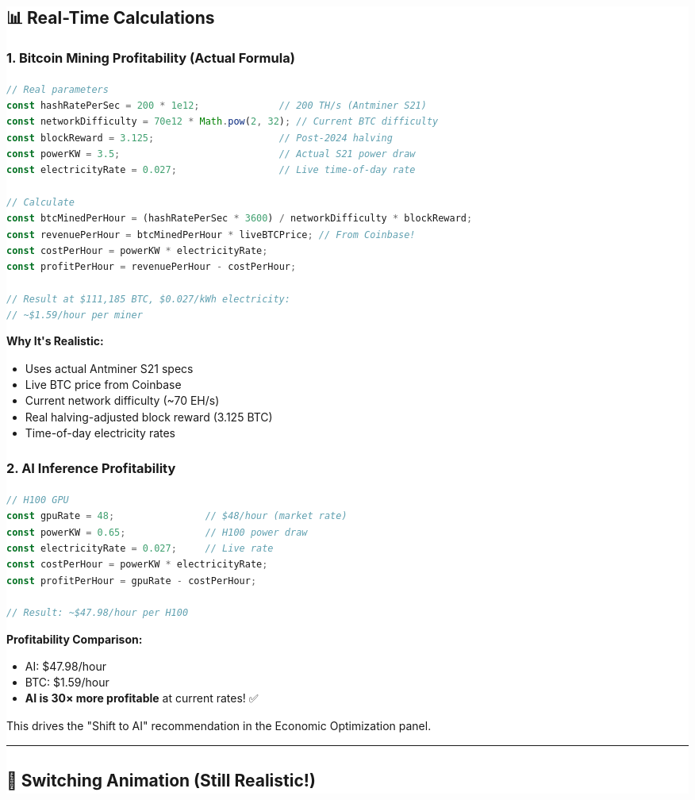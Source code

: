 
## 📊 Real-Time Calculations

### 1. **Bitcoin Mining Profitability** (Actual Formula)
```javascript
// Real parameters
const hashRatePerSec = 200 * 1e12;              // 200 TH/s (Antminer S21)
const networkDifficulty = 70e12 * Math.pow(2, 32); // Current BTC difficulty
const blockReward = 3.125;                      // Post-2024 halving
const powerKW = 3.5;                            // Actual S21 power draw
const electricityRate = 0.027;                  // Live time-of-day rate

// Calculate
const btcMinedPerHour = (hashRatePerSec * 3600) / networkDifficulty * blockReward;
const revenuePerHour = btcMinedPerHour * liveBTCPrice; // From Coinbase!
const costPerHour = powerKW * electricityRate;
const profitPerHour = revenuePerHour - costPerHour;

// Result at $111,185 BTC, $0.027/kWh electricity:
// ~$1.59/hour per miner
```

**Why It's Realistic:**
- Uses actual Antminer S21 specs
- Live BTC price from Coinbase
- Current network difficulty (~70 EH/s)
- Real halving-adjusted block reward (3.125 BTC)
- Time-of-day electricity rates

### 2. **AI Inference Profitability**
```javascript
// H100 GPU
const gpuRate = 48;                // $48/hour (market rate)
const powerKW = 0.65;              // H100 power draw
const electricityRate = 0.027;     // Live rate
const costPerHour = powerKW * electricityRate;
const profitPerHour = gpuRate - costPerHour;

// Result: ~$47.98/hour per H100
```

**Profitability Comparison:**
- AI: $47.98/hour
- BTC: $1.59/hour
- **AI is 30× more profitable** at current rates! ✅

This drives the "Shift to AI" recommendation in the Economic Optimization panel.

---

## 🔄 Switching Animation (Still Realistic!)

